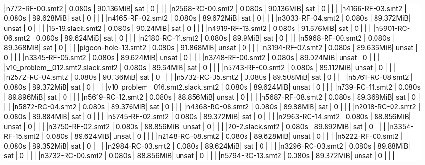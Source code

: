 |n772-RF-00.smt2                                              |    0.080s | 90.136MiB| sat | 0 |  |  |
|n2568-RC-00.smt2                                             |    0.080s | 90.136MiB| sat | 0 |  |  |
|n4166-RF-03.smt2                                             |    0.080s | 89.628MiB| sat | 0 |  |  |
|n4165-RF-02.smt2                                             |    0.080s | 89.672MiB| sat | 0 |  |  |
|n3033-RF-04.smt2                                             |    0.080s | 89.372MiB| unsat | 0 |  |  |
|15-19.slack.smt2                                             |    0.080s | 90.24MiB| sat | 0 |  |  |
|n4919-RF-13.smt2                                             |    0.080s | 91.676MiB| sat | 0 |  |  |
|n5901-RC-06.smt2                                             |    0.080s | 89.624MiB| sat | 0 |  |  |
|n2180-RC-11.smt2                                             |    0.080s | 89.9MiB| sat | 0 |  |  |
|n5968-RF-00.smt2                                             |    0.080s | 89.368MiB| sat | 0 |  |  |
|pigeon-hole-13.smt2                                          |    0.080s | 91.868MiB| unsat | 0 |  |  |
|n3194-RF-07.smt2                                             |    0.080s | 89.636MiB| unsat | 0 |  |  |
|n3345-RF-05.smt2                                             |    0.080s | 89.624MiB| unsat | 0 |  |  |
|n3748-RF-00.smt2                                             |    0.080s | 89.024MiB| unsat | 0 |  |  |
|v10_problem__012.smt2.slack.smt2                             |    0.080s | 89.64MiB| sat | 0 |  |  |
|n5743-RF-00.smt2                                             |    0.080s | 89.112MiB| unsat | 0 |  |  |
|n2572-RC-04.smt2                                             |    0.080s | 90.136MiB| sat | 0 |  |  |
|n5732-RC-05.smt2                                             |    0.080s | 89.508MiB| sat | 0 |  |  |
|n5761-RC-08.smt2                                             |    0.080s | 89.372MiB| sat | 0 |  |  |
|v10_problem__016.smt2.slack.smt2                             |    0.080s | 89.624MiB| unsat | 0 |  |  |
|n739-RC-11.smt2                                              |    0.080s | 89.896MiB| sat | 0 |  |  |
|n5619-RC-12.smt2                                             |    0.080s | 88.856MiB| unsat | 0 |  |  |
|n5687-RF-08.smt2                                             |    0.080s | 89.368MiB| sat | 0 |  |  |
|n5872-RC-04.smt2                                             |    0.080s | 89.376MiB| sat | 0 |  |  |
|n4368-RC-08.smt2                                             |    0.080s | 89.88MiB| sat | 0 |  |  |
|n2018-RC-02.smt2                                             |    0.080s | 89.884MiB| sat | 0 |  |  |
|n5745-RF-02.smt2                                             |    0.080s | 89.372MiB| sat | 0 |  |  |
|n2963-RC-14.smt2                                             |    0.080s | 88.856MiB| unsat | 0 |  |  |
|n3750-RF-02.smt2                                             |    0.080s | 88.856MiB| unsat | 0 |  |  |
|20-2.slack.smt2                                              |    0.080s | 89.892MiB| sat | 0 |  |  |
|n3354-RF-15.smt2                                             |    0.080s | 89.624MiB| unsat | 0 |  |  |
|n2148-RC-08.smt2                                             |    0.080s | 89.628MiB| unsat | 0 |  |  |
|n5222-RF-00.smt2                                             |    0.080s | 89.352MiB| sat | 0 |  |  |
|n2984-RC-03.smt2                                             |    0.080s | 89.624MiB| sat | 0 |  |  |
|n3296-RC-03.smt2                                             |    0.080s | 89.88MiB| sat | 0 |  |  |
|n3732-RC-00.smt2                                             |    0.080s | 88.856MiB| unsat | 0 |  |  |
|n5794-RC-13.smt2                                             |    0.080s | 89.372MiB| unsat | 0 |  |  |